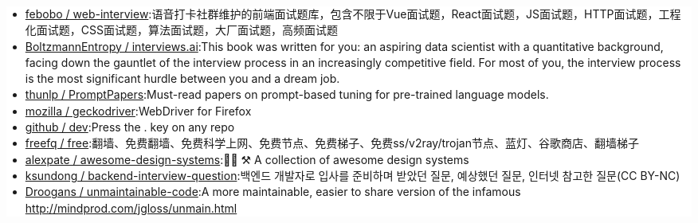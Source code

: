 * [febobo / web-interview](https://github.com/febobo/web-interview):语音打卡社群维护的前端面试题库，包含不限于Vue面试题，React面试题，JS面试题，HTTP面试题，工程化面试题，CSS面试题，算法面试题，大厂面试题，高频面试题
* [BoltzmannEntropy / interviews.ai](https://github.com/BoltzmannEntropy/interviews.ai):This book was written for you: an aspiring data scientist with a quantitative background, facing down the gauntlet of the interview process in an increasingly competitive field. For most of you, the interview process is the most significant hurdle between you and a dream job.
* [thunlp / PromptPapers](https://github.com/thunlp/PromptPapers):Must-read papers on prompt-based tuning for pre-trained language models.
* [mozilla / geckodriver](https://github.com/mozilla/geckodriver):WebDriver for Firefox
* [github / dev](https://github.com/github/dev):Press the . key on any repo
* [freefq / free](https://github.com/freefq/free):翻墙、免费翻墙、免费科学上网、免费节点、免费梯子、免费ss/v2ray/trojan节点、蓝灯、谷歌商店、翻墙梯子
* [alexpate / awesome-design-systems](https://github.com/alexpate/awesome-design-systems):💅🏻
⚒
A collection of awesome design systems
* [ksundong / backend-interview-question](https://github.com/ksundong/backend-interview-question):백엔드 개발자로 입사를 준비하며 받았던 질문, 예상했던 질문, 인터넷 참고한 질문(CC BY-NC)
* [Droogans / unmaintainable-code](https://github.com/Droogans/unmaintainable-code):A more maintainable, easier to share version of the infamous http://mindprod.com/jgloss/unmain.html
